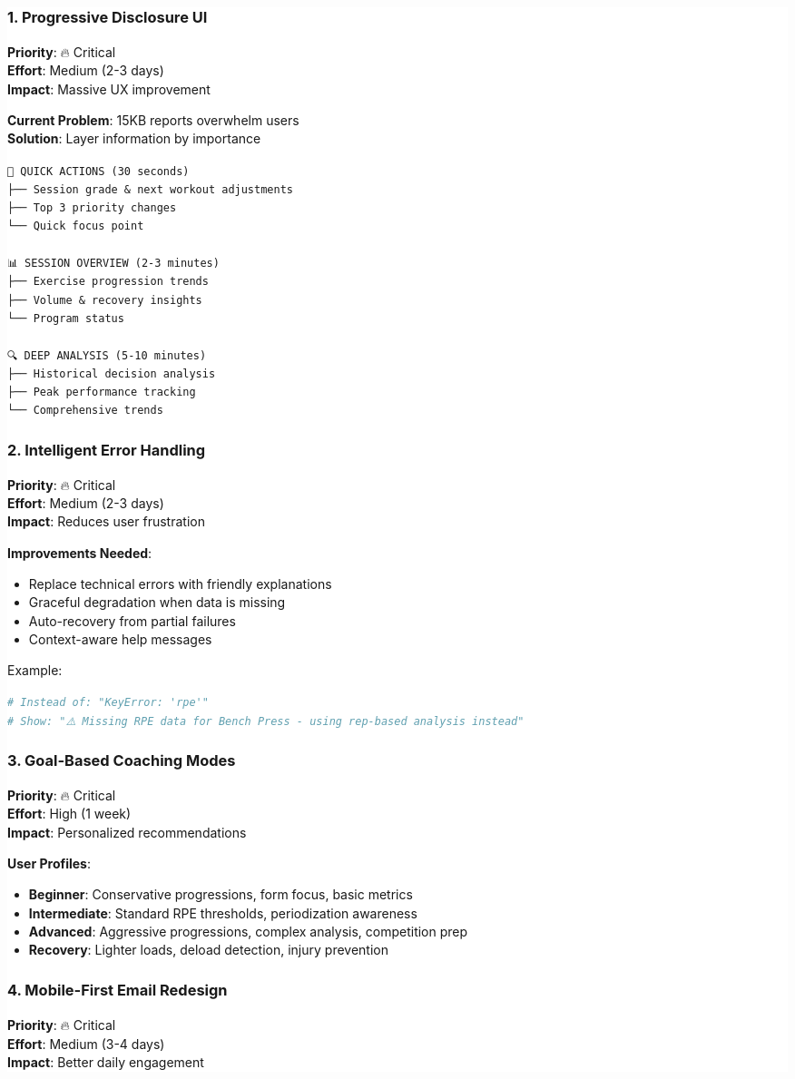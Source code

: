 ### 1. **Progressive Disclosure UI**
**Priority**: 🔥 Critical  
**Effort**: Medium (2-3 days)  
**Impact**: Massive UX improvement

**Current Problem**: 15KB reports overwhelm users  
**Solution**: Layer information by importance
```
📱 QUICK ACTIONS (30 seconds)
├── Session grade & next workout adjustments
├── Top 3 priority changes
└── Quick focus point

📊 SESSION OVERVIEW (2-3 minutes) 
├── Exercise progression trends
├── Volume & recovery insights
└── Program status

🔍 DEEP ANALYSIS (5-10 minutes)
├── Historical decision analysis  
├── Peak performance tracking
└── Comprehensive trends
```

### 2. **Intelligent Error Handling**
**Priority**: 🔥 Critical  
**Effort**: Medium (2-3 days)  
**Impact**: Reduces user frustration

**Improvements Needed**:
- Replace technical errors with friendly explanations
- Graceful degradation when data is missing
- Auto-recovery from partial failures
- Context-aware help messages

Example:
```python
# Instead of: "KeyError: 'rpe'"
# Show: "⚠️ Missing RPE data for Bench Press - using rep-based analysis instead"
```

### 3. **Goal-Based Coaching Modes**
**Priority**: 🔥 Critical  
**Effort**: High (1 week)  
**Impact**: Personalized recommendations

**User Profiles**:
- **Beginner**: Conservative progressions, form focus, basic metrics
- **Intermediate**: Standard RPE thresholds, periodization awareness  
- **Advanced**: Aggressive progressions, complex analysis, competition prep
- **Recovery**: Lighter loads, deload detection, injury prevention

### 4. **Mobile-First Email Redesign**
**Priority**: 🔥 Critical  
**Effort**: Medium (3-4 days)  
**Impact**: Better daily engagement
